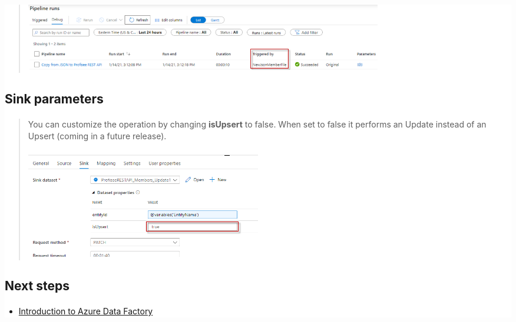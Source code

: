 > <img src="./media/copyfrom_json_to_restapi_20.png" style="width:6.17791in;height:1.15638in" />

Sink parameters
---------------

> You can customize the operation by changing **isUpsert** to false.
> When set to false it performs an Update instead of an Upsert (coming
> in a future release).
>
> <img src="./media/copyfrom_json_to_restapi_21.png" style="width:4.0698in;height:1.8875in" />

Next steps
----------

-   [Introduction to Azure Data
    Factory](https://github.com/MicrosoftDocs/azure-docs/blob/master/articles/data-factory/introduction.md)
